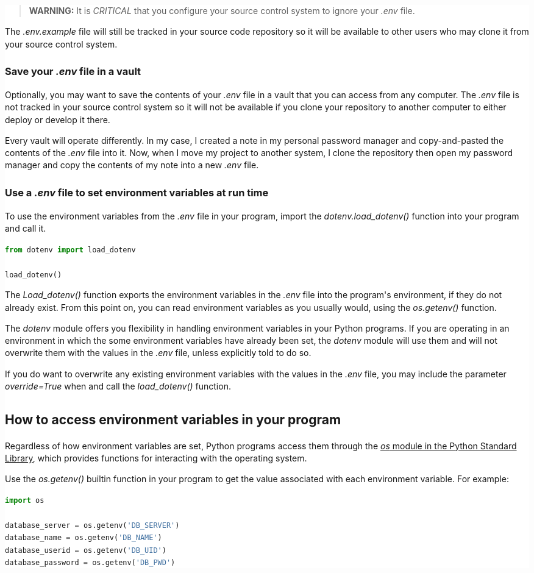 > **WARNING:** It is *CRITICAL* that you configure your source control system to ignore your *.env* file. 

The *.env.example* file will still be tracked in your source code repository so it will be available to other users who may clone it from your source control system. 

### Save your *.env* file in a vault

Optionally, you may want to save the contents of your *.env* file in a vault that you can access from any computer. The *.env* file is not tracked in your source control system so it will not be available if you clone your repository to another computer to either deploy or develop it there.

Every vault will operate differently. In my case, I created a note in my personal password manager and copy-and-pasted the contents of the *.env* file into it. Now, when I move my project to another system, I clone the repository then open my password manager and copy the contents of my note into a new *.env* file.


### Use a *.env* file to set environment variables at run time

To use the environment variables from the *.env* file in your program, import the *dotenv.load_dotenv()* function into your program and call it.

```python
from dotenv import load_dotenv

load_dotenv()
```

The *Load_dotenv()* function exports the environment variables in the *.env* file into the program's environment, if they do not already exist. From this point on, you can read environment variables as you usually would, using the *os.getenv()* function.

The *dotenv* module offers you flexibility in handling environment variables in your Python programs. If you are operating in an environment in which the some environment variables have already been set, the *dotenv* module will use them and will not overwrite them with the values in the *.env* file, unless explicitly told to do so.

If you do want to overwrite any existing environment variables with the values in the *.env* file, you may include the parameter *override=True* when and call the *load_dotenv()* function. 

## How to access environment variables in your program

Regardless of how environment variables are set, Python programs access them through the [*os* module in the Python Standard Library](https://docs.python.org/3/library/os.html#os.getenv), which provides functions for interacting with the operating system. 

Use the *os.getenv()* builtin function in your program to get the value associated with each environment variable. For example:

```python
import os

database_server = os.getenv('DB_SERVER')
database_name = os.getenv('DB_NAME')
database_userid = os.getenv('DB_UID')
database_password = os.getenv('DB_PWD')
```
